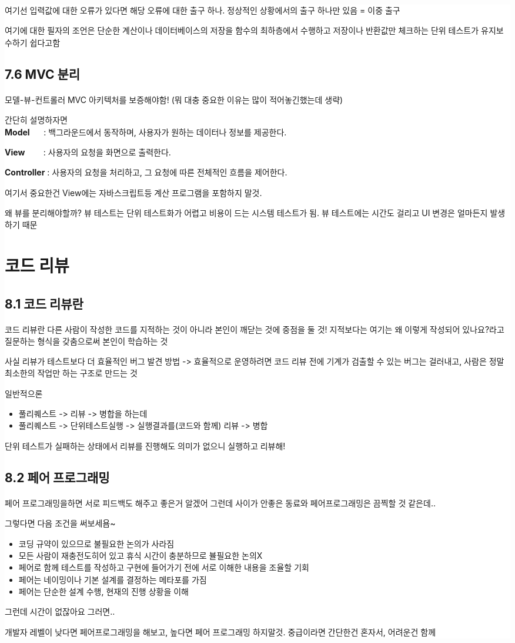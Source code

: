 여기선 입력값에 대한 오류가 있다면 해당 오류에 대한 출구 하나. 정상적인 상황에서의 출구 하나만 있음 = 이중 출구

여기에 대한 필자의 조언은 단순한 계산이나 데이터베이스의 저장을 함수의 최하층에서 수행하고 저장이나 반환값만 체크하는 단위 테스트가 유지보수하기 쉽다고함

## 7.6 MVC 분리

모델-뷰-컨트롤러
MVC 아키텍처를 보증해야함! (뭐 대충 중요한 이유는 많이 적어놓긴했는데 생략)

간단히 설명하자면  
**Model**      : 백그라운드에서 동작하며, 사용자가 원하는 데이터나 정보를 제공한다.

**View**        : 사용자의 요청을 화면으로 출력한다.

**Controller** : 사용자의 요청을 처리하고, 그 요청에 따른 전체적인 흐름을 제어한다.

여기서 중요한건 View에는 자바스크립트등 계산 프로그램을 포함하지 말것. 

왜 뷰를 분리해야할까? 뷰 테스트는 단위 테스트화가 어렵고 비용이 드는 시스템 테스트가 됨. 뷰 테스트에는 시간도 걸리고 UI 변경은 얼마든지 발생하기 때문

코드 리뷰
=============

## 8.1 코드 리뷰란

코드 리뷰란 다른 사람이 작성한 코드를 지적하는 것이 아니라 본인이 깨닫는 것에 중점을 둘 것! 
지적보다는 여기는 왜 이렇게 작성되어 있나요?라고 질문하는 형식을 갖춤으로써 본인이 학습하는 것

사실 리뷰가 테스트보다 더 효율적인 버그 발견 방법 -> 효율적으로 운영하려면 코드 리뷰 전에 기계가 검출할 수 있는 버그는 걸러내고, 사람은 정말 최소한의 작업만 하는 구조로 만드는 것

일반적으론
- 풀리퀘스트 -> 리뷰 -> 병합을 하는데
- 풀리퀘스트 -> 단위테스트실행 -> 실행결과를(코드와 함께) 리뷰 -> 병합

단위 테스트가 실패하는 상태에서 리뷰를 진행해도 의미가 없으니 실행하고 리뷰해!

## 8.2 페어 프로그래밍

페어 프로그래밍을하면 서로 피드백도 해주고 좋은거 알겠어 그런데 사이가 안좋은 동료와 페어프로그래밍은 끔찍할 것 같은데..

그렇다면 다음 조건을 써보세욤~

- 코딩 규약이 있으므로 불필요한 논의가 사라짐
- 모든 사람이 재충전도히어 있고 휴식 시간이 충분하므로 뷸필요한 논의X
- 페어로 함께 테스트를 작성하고 구현에 들어가기 전에 서로 이해한 내용을 조율할 기회
- 페어는 네이밍이나 기본 설계를 결정하는 메타포를 가짐
- 페어는 단순한 설계 수행, 현재의 진행 상황을 이해

그런데 시간이 없잖아요 그러면..

개발자 레벨이 낮다면 페어프로그래밍을 해보고, 높다면 페어 프로그래밍 하지말것. 중급이라면 간단한건 혼자서, 어려운건 함께







